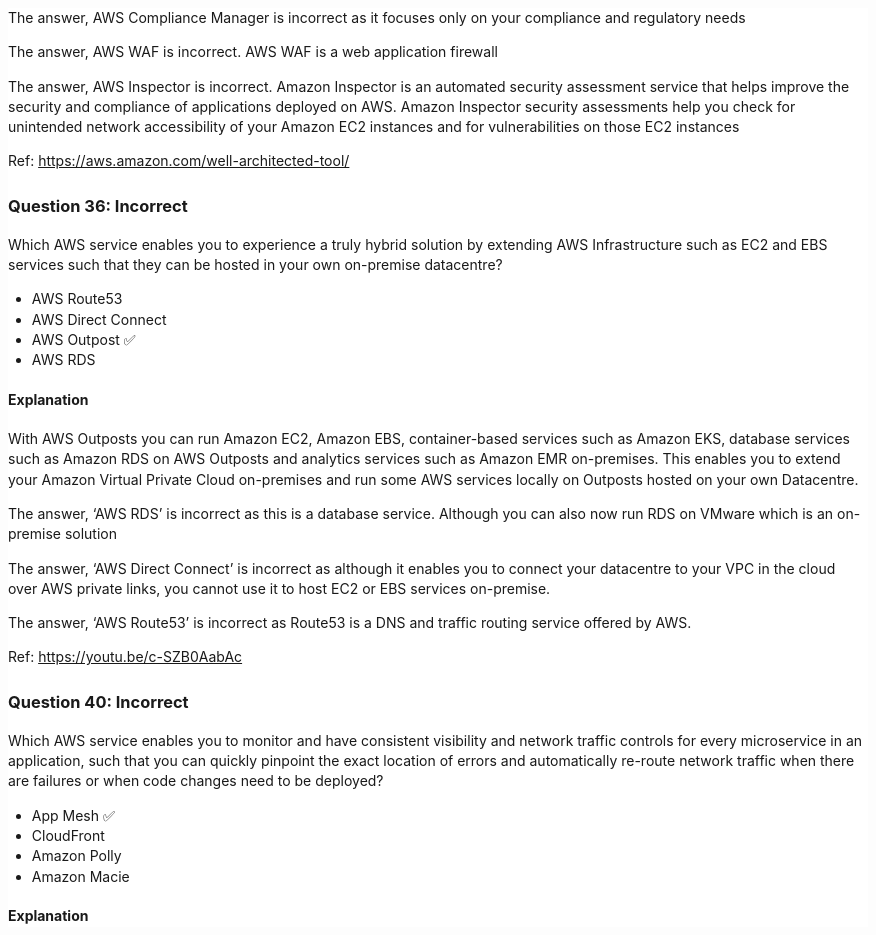 The answer, AWS Compliance Manager is incorrect as it focuses only on your compliance and regulatory needs

The answer, AWS WAF is incorrect. AWS WAF is a web application firewall

The answer, AWS Inspector is incorrect. Amazon Inspector is an automated security assessment service that helps improve the security and compliance of applications deployed on AWS. Amazon Inspector security assessments help you check for unintended network accessibility of your Amazon EC2 instances and for vulnerabilities on those EC2 instances

Ref: https://aws.amazon.com/well-architected-tool/



### Question 36: **Incorrect**

Which AWS service enables you to experience a truly hybrid solution by extending AWS Infrastructure such as EC2 and EBS services such that they can be hosted in your own on-premise datacentre?

- AWS Route53
- AWS Direct Connect
- AWS Outpost :white_check_mark:
- AWS RDS

#### Explanation

With AWS Outposts you can run Amazon EC2, Amazon EBS, container-based services such as Amazon EKS, database services such as Amazon RDS on AWS Outposts and analytics services such as Amazon EMR on-premises. This enables you to extend your Amazon Virtual Private Cloud on-premises and run some AWS services locally on Outposts hosted on your own Datacentre.

The answer, ‘AWS RDS’ is incorrect as this is a database service. Although you can also now run RDS on VMware which is an on-premise solution

The answer, ‘AWS Direct Connect’ is incorrect as although it enables you to connect your datacentre to your VPC in the cloud over AWS private links, you cannot use it to host EC2 or EBS services on-premise.

The answer, ‘AWS Route53’ is incorrect as Route53 is a DNS and traffic routing service offered by AWS.

Ref: https://youtu.be/c-SZB0AabAc



### Question 40: **Incorrect**

Which AWS service enables you to monitor and have consistent visibility and network traffic controls for every microservice in an application, such that you can quickly pinpoint the exact location of errors and automatically re-route network traffic when there are failures or when code changes need to be deployed?

- App Mesh :white_check_mark:
- CloudFront
- Amazon Polly
- Amazon Macie

#### Explanation
